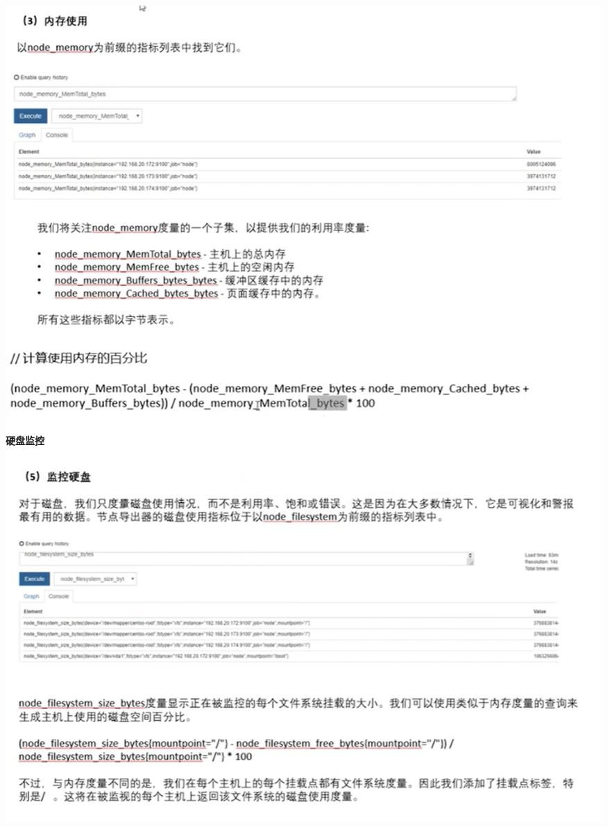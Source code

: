 ![image-20191208094033140](assets/image-20191208094033140.png)

![image-20191208094157864](assets/image-20191208094157864.png)

#### 硬盘监控

![image-20191208094322518](assets/image-20191208094322518.png)
